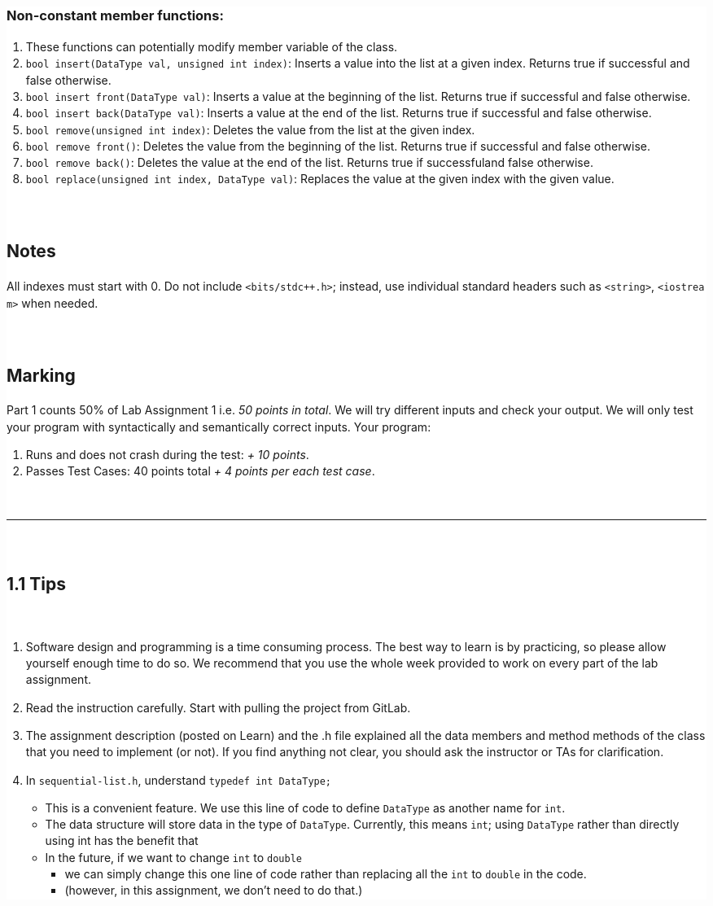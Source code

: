 ### Non-constant member functions:
1) These functions can potentially modify member variable of the class.
2) `bool insert(DataType val, unsigned int index)`: Inserts a value into the list at a given index. Returns true if successful and false otherwise.
3) `bool insert front(DataType val)`: Inserts a value at the beginning of the list. Returns true if successful and false otherwise.
4) `bool insert back(DataType val)`: Inserts a value at the end of the list. Returns true if successful and false otherwise.
5) `bool remove(unsigned int index)`: Deletes the value from the list at the given index.
6) `bool remove front()`: Deletes the value from the beginning of the list. Returns true if successful and false otherwise.
7) `bool remove back()`: Deletes the value at the end of the list. Returns true if successfuland false otherwise.
8) `bool replace(unsigned int index, DataType val)`: Replaces the value at the given index with the given value.

<br>

## Notes
All indexes must start with 0.
Do not include `<bits/stdc++.h>`; instead, use individual standard headers such as `<string>`, `<iostream>` when needed.

<br>

## Marking
Part 1 counts 50% of Lab Assignment 1 i.e. *50 points in total*. We will try different inputs and check your output. We will only test your program with syntactically and semantically correct inputs. 
Your program:
1. Runs and does not crash during the test: *+ 10 points*.
2. Passes Test Cases: 40 points total *+ 4 points per each test case*.

 
<br>

***

<br>
 
## 1.1 Tips
<br>

1. Software design and programming is a time consuming process. The best way to learn is by practicing, so please allow yourself enough time to do so. We recommend that you use the whole week provided to work on every part of the lab assignment.

2. Read the instruction carefully. Start with pulling the project from GitLab.

3. The assignment description (posted on Learn) and the .h file explained all the data members and method methods of the class that you need to implement (or not). If you find anything not clear, you should ask the instructor or TAs for clarification.

4.  In `sequential-list.h`, understand `typedef int DataType;` 
    - This is a convenient feature. We use this line of code to define `DataType` as another name for `int`. 
    - The data structure will store data in the type of `DataType`. Currently, this means `int`; using `DataType` rather than directly using int has the benefit that
    - In the future, if we want to change `int` to `double`
        - we can simply change this one line of code rather than replacing all the `int` to `double` in the code.
        - (however, in this assignment, we don’t need to do that.)
